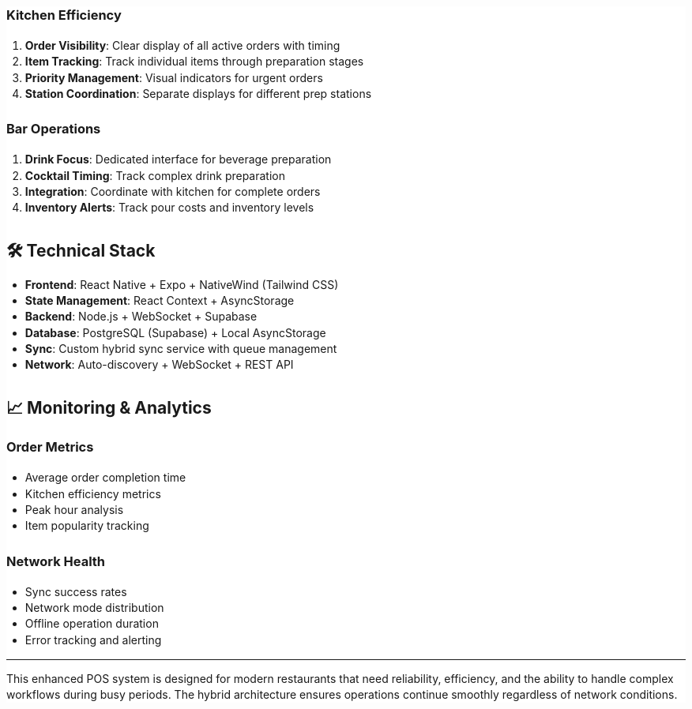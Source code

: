 ### Kitchen Efficiency
1. **Order Visibility**: Clear display of all active orders with timing
2. **Item Tracking**: Track individual items through preparation stages
3. **Priority Management**: Visual indicators for urgent orders
4. **Station Coordination**: Separate displays for different prep stations

### Bar Operations
1. **Drink Focus**: Dedicated interface for beverage preparation
2. **Cocktail Timing**: Track complex drink preparation
3. **Integration**: Coordinate with kitchen for complete orders
4. **Inventory Alerts**: Track pour costs and inventory levels

## 🛠️ Technical Stack

- **Frontend**: React Native + Expo + NativeWind (Tailwind CSS)
- **State Management**: React Context + AsyncStorage
- **Backend**: Node.js + WebSocket + Supabase
- **Database**: PostgreSQL (Supabase) + Local AsyncStorage
- **Sync**: Custom hybrid sync service with queue management
- **Network**: Auto-discovery + WebSocket + REST API

## 📈 Monitoring & Analytics

### Order Metrics
- Average order completion time
- Kitchen efficiency metrics
- Peak hour analysis
- Item popularity tracking

### Network Health
- Sync success rates
- Network mode distribution
- Offline operation duration
- Error tracking and alerting

---

This enhanced POS system is designed for modern restaurants that need reliability, efficiency, and the ability to handle complex workflows during busy periods. The hybrid architecture ensures operations continue smoothly regardless of network conditions.
